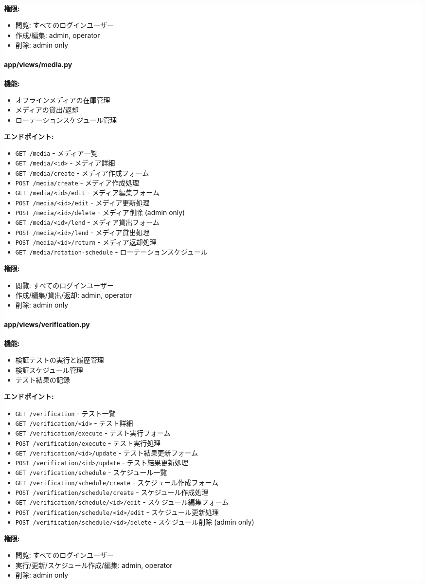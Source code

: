 **権限:**
- 閲覧: すべてのログインユーザー
- 作成/編集: admin, operator
- 削除: admin only

#### app/views/media.py
**機能:**
- オフラインメディアの在庫管理
- メディアの貸出/返却
- ローテーションスケジュール管理

**エンドポイント:**
- `GET /media` - メディア一覧
- `GET /media/<id>` - メディア詳細
- `GET /media/create` - メディア作成フォーム
- `POST /media/create` - メディア作成処理
- `GET /media/<id>/edit` - メディア編集フォーム
- `POST /media/<id>/edit` - メディア更新処理
- `POST /media/<id>/delete` - メディア削除 (admin only)
- `GET /media/<id>/lend` - メディア貸出フォーム
- `POST /media/<id>/lend` - メディア貸出処理
- `POST /media/<id>/return` - メディア返却処理
- `GET /media/rotation-schedule` - ローテーションスケジュール

**権限:**
- 閲覧: すべてのログインユーザー
- 作成/編集/貸出/返却: admin, operator
- 削除: admin only

#### app/views/verification.py
**機能:**
- 検証テストの実行と履歴管理
- 検証スケジュール管理
- テスト結果の記録

**エンドポイント:**
- `GET /verification` - テスト一覧
- `GET /verification/<id>` - テスト詳細
- `GET /verification/execute` - テスト実行フォーム
- `POST /verification/execute` - テスト実行処理
- `GET /verification/<id>/update` - テスト結果更新フォーム
- `POST /verification/<id>/update` - テスト結果更新処理
- `GET /verification/schedule` - スケジュール一覧
- `GET /verification/schedule/create` - スケジュール作成フォーム
- `POST /verification/schedule/create` - スケジュール作成処理
- `GET /verification/schedule/<id>/edit` - スケジュール編集フォーム
- `POST /verification/schedule/<id>/edit` - スケジュール更新処理
- `POST /verification/schedule/<id>/delete` - スケジュール削除 (admin only)

**権限:**
- 閲覧: すべてのログインユーザー
- 実行/更新/スケジュール作成/編集: admin, operator
- 削除: admin only
